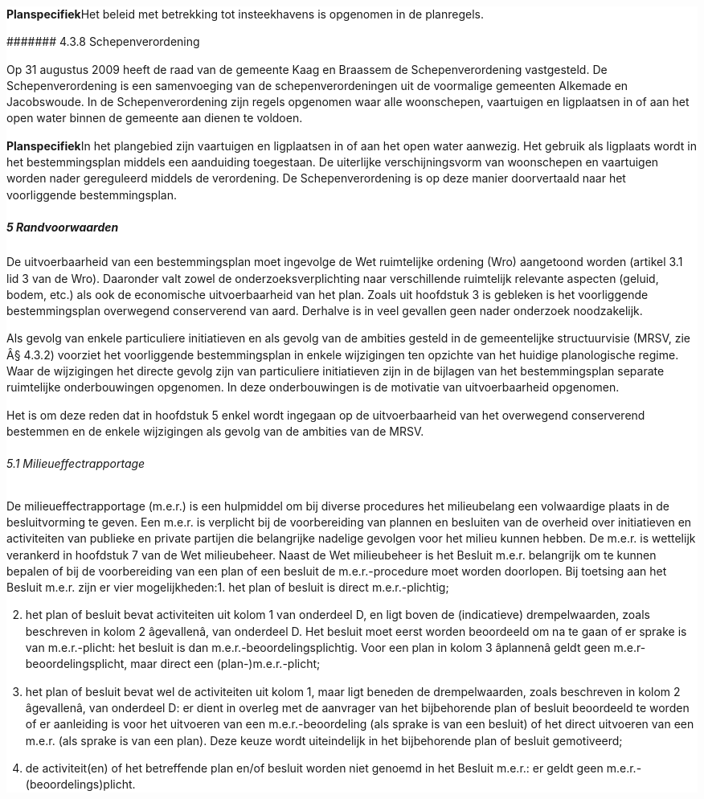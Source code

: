 **Planspecifiek**Het beleid met betrekking tot insteekhavens is opgenomen in de planregels.

####### 4\.3\.8 Schepenverordening

Op 31 augustus 2009 heeft de raad van de gemeente Kaag en Braassem de Schepenverordening vastgesteld. De Schepenverordening is een samenvoeging van de schepenverordeningen uit de voormalige gemeenten Alkemade en Jacobswoude. In de Schepenverordening zijn regels opgenomen waar alle woonschepen, vaartuigen en ligplaatsen in of aan het open water binnen de gemeente aan dienen te voldoen.

**Planspecifiek**In het plangebied zijn vaartuigen en ligplaatsen in of aan het open water aanwezig. Het gebruik als ligplaats wordt in het bestemmingsplan middels een aanduiding toegestaan. De uiterlijke verschijningsvorm van woonschepen en vaartuigen worden nader gereguleerd middels de verordening. De Schepenverordening is op deze manier doorvertaald naar het voorliggende bestemmingsplan.

##### 5 Randvoorwaarden

De uitvoerbaarheid van een bestemmingsplan moet ingevolge de Wet ruimtelijke ordening (Wro) aangetoond worden (artikel 3\.1 lid 3 van de Wro). Daaronder valt zowel de onderzoeksverplichting naar verschillende ruimtelijk relevante aspecten (geluid, bodem, etc.) als ook de economische uitvoerbaarheid van het plan. Zoals uit hoofdstuk 3 is gebleken is het voorliggende bestemmingsplan overwegend conserverend van aard. Derhalve is in veel gevallen geen nader onderzoek noodzakelijk.

Als gevolg van enkele particuliere initiatieven en als gevolg van de ambities gesteld in de gemeentelijke structuurvisie (MRSV, zie Â§ 4\.3\.2\) voorziet het voorliggende bestemmingsplan in enkele wijzigingen ten opzichte van het huidige planologische regime. Waar de wijzigingen het directe gevolg zijn van particuliere initiatieven zijn in de bijlagen van het bestemmingsplan separate ruimtelijke onderbouwingen opgenomen. In deze onderbouwingen is de motivatie van uitvoerbaarheid opgenomen.

Het is om deze reden dat in hoofdstuk 5 enkel wordt ingegaan op de uitvoerbaarheid van het overwegend conserverend bestemmen en de enkele wijzigingen als gevolg van de ambities van de MRSV.

###### 5\.1 Milieueffectrapportage

De milieueffectrapportage (m.e.r.) is een hulpmiddel om bij diverse procedures het milieubelang een volwaardige plaats in de besluitvorming te geven. Een m.e.r. is verplicht bij de voorbereiding van plannen en besluiten van de overheid over initiatieven en activiteiten van publieke en private partijen die belangrijke nadelige gevolgen voor het milieu kunnen hebben. De m.e.r. is wettelijk verankerd in hoofdstuk 7 van de Wet milieubeheer. Naast de Wet milieubeheer is het Besluit m.e.r. belangrijk om te kunnen bepalen of bij de voorbereiding van een plan of een besluit de m.e.r.\-procedure moet worden doorlopen. Bij toetsing aan het Besluit m.e.r. zijn er vier mogelijkheden:1. het plan of besluit is direct m.e.r.\-plichtig;

2. het plan of besluit bevat activiteiten uit kolom 1 van onderdeel D, en ligt boven de (indicatieve) drempelwaarden, zoals beschreven in kolom 2 âgevallenâ, van onderdeel D. Het besluit moet eerst worden beoordeeld om na te gaan of er sprake is van m.e.r.\-plicht: het besluit is dan m.e.r.\-beoordelingsplichtig. Voor een plan in kolom 3 âplannenâ geldt geen m.e.r\-beoordelingsplicht, maar direct een (plan\-)m.e.r.\-plicht;

3. het plan of besluit bevat wel de activiteiten uit kolom 1, maar ligt beneden de drempelwaarden, zoals beschreven in kolom 2 âgevallenâ, van onderdeel D: er dient in overleg met de aanvrager van het bijbehorende plan of besluit beoordeeld te worden of er aanleiding is voor het uitvoeren van een m.e.r.\-beoordeling (als sprake is van een besluit) of het direct uitvoeren van een m.e.r. (als sprake is van een plan). Deze keuze wordt uiteindelijk in het bijbehorende plan of besluit gemotiveerd;

4. de activiteit(en) of het betreffende plan en/of besluit worden niet genoemd in het Besluit m.e.r.: er geldt geen m.e.r.\-(beoordelings)plicht.
